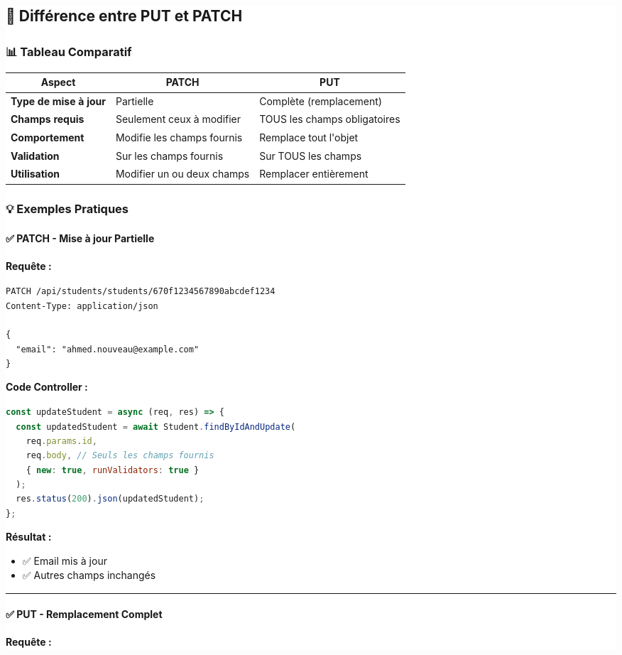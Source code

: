 ## 🔄 Différence entre PUT et PATCH

### 📊 Tableau Comparatif

| Aspect                  | PATCH                      | PUT                          |
| ----------------------- | -------------------------- | ---------------------------- |
| **Type de mise à jour** | Partielle                  | Complète (remplacement)      |
| **Champs requis**       | Seulement ceux à modifier  | TOUS les champs obligatoires |
| **Comportement**        | Modifie les champs fournis | Remplace tout l'objet        |
| **Validation**          | Sur les champs fournis     | Sur TOUS les champs          |
| **Utilisation**         | Modifier un ou deux champs | Remplacer entièrement        |

### 💡 Exemples Pratiques

#### ✅ PATCH - Mise à jour Partielle

**Requête :**

```http
PATCH /api/students/students/670f1234567890abcdef1234
Content-Type: application/json

{
  "email": "ahmed.nouveau@example.com"
}
```

**Code Controller :**

```javascript
const updateStudent = async (req, res) => {
  const updatedStudent = await Student.findByIdAndUpdate(
    req.params.id,
    req.body, // Seuls les champs fournis
    { new: true, runValidators: true }
  );
  res.status(200).json(updatedStudent);
};
```

**Résultat :**

- ✅ Email mis à jour
- ✅ Autres champs inchangés

---

#### ✅ PUT - Remplacement Complet

**Requête :**
